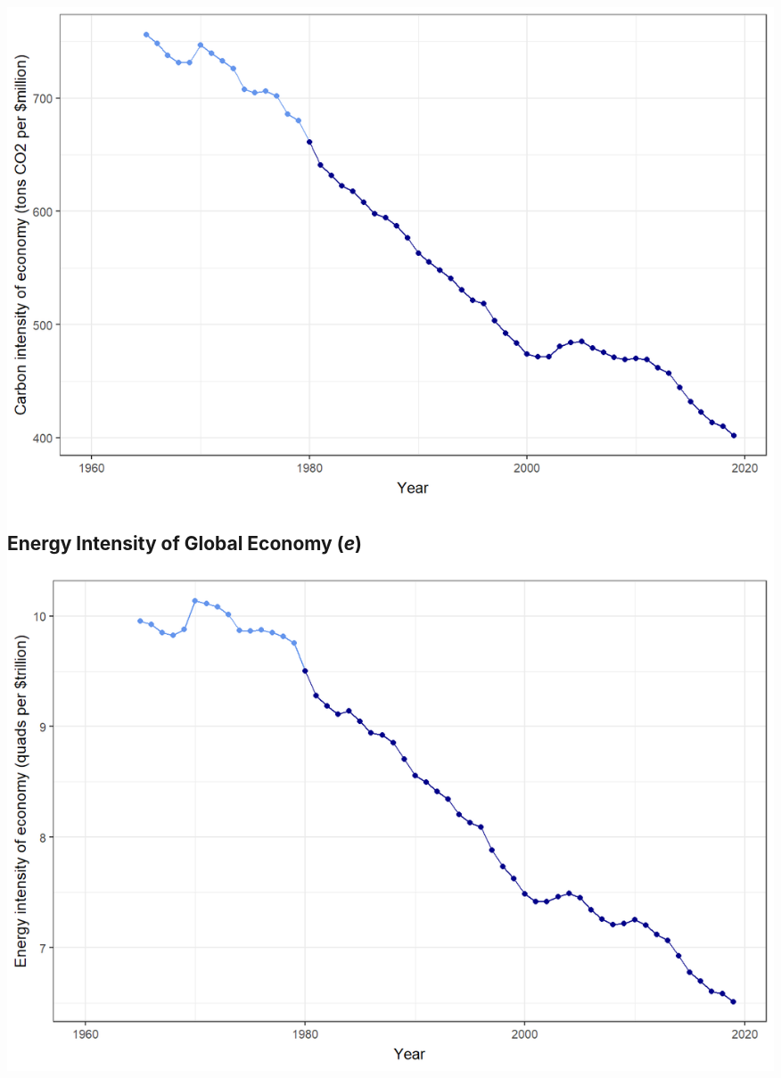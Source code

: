 ![](assets/fig/world_emissions_intensity-1.png)

## Energy Intensity of Global Economy (_e_)
![](assets/fig/world_energy_intensity-1.png)
